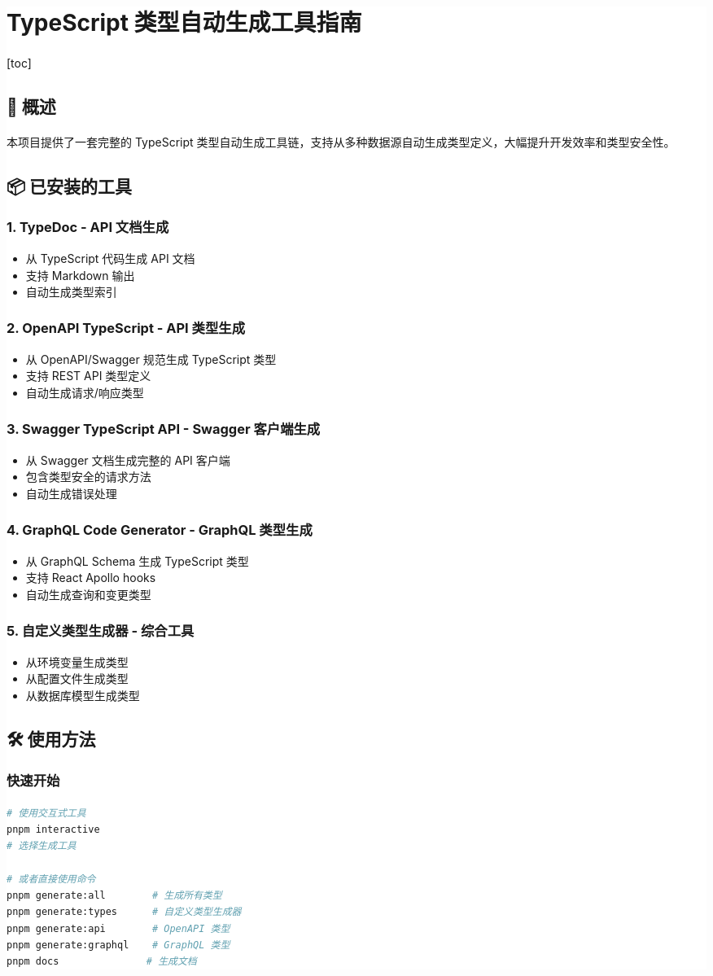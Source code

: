 # TypeScript 类型自动生成工具指南

[toc]

## 🚀 概述

本项目提供了一套完整的 TypeScript 类型自动生成工具链，支持从多种数据源自动生成类型定义，大幅提升开发效率和类型安全性。

## 📦 已安装的工具

### 1. **TypeDoc** - API 文档生成

- 从 TypeScript 代码生成 API 文档
- 支持 Markdown 输出
- 自动生成类型索引

### 2. **OpenAPI TypeScript** - API 类型生成

- 从 OpenAPI/Swagger 规范生成 TypeScript 类型
- 支持 REST API 类型定义
- 自动生成请求/响应类型

### 3. **Swagger TypeScript API** - Swagger 客户端生成

- 从 Swagger 文档生成完整的 API 客户端
- 包含类型安全的请求方法
- 自动生成错误处理

### 4. **GraphQL Code Generator** - GraphQL 类型生成

- 从 GraphQL Schema 生成 TypeScript 类型
- 支持 React Apollo hooks
- 自动生成查询和变更类型

### 5. **自定义类型生成器** - 综合工具

- 从环境变量生成类型
- 从配置文件生成类型
- 从数据库模型生成类型

## 🛠️ 使用方法

### 快速开始

```bash
# 使用交互式工具
pnpm interactive
# 选择生成工具

# 或者直接使用命令
pnpm generate:all        # 生成所有类型
pnpm generate:types      # 自定义类型生成器
pnpm generate:api        # OpenAPI 类型
pnpm generate:graphql    # GraphQL 类型
pnpm docs               # 生成文档
```
